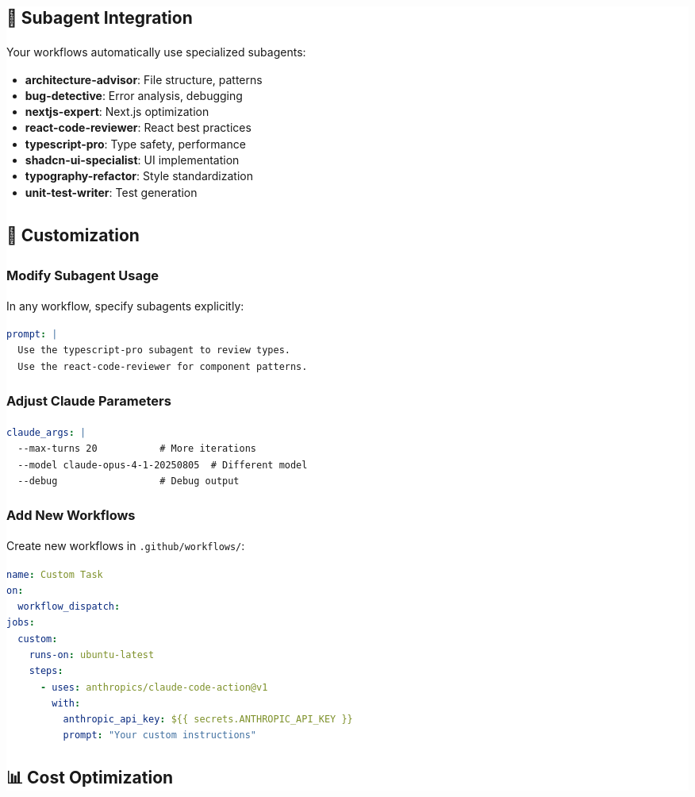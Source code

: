 ## 🤖 Subagent Integration

Your workflows automatically use specialized subagents:

- **architecture-advisor**: File structure, patterns
- **bug-detective**: Error analysis, debugging
- **nextjs-expert**: Next.js optimization
- **react-code-reviewer**: React best practices
- **typescript-pro**: Type safety, performance
- **shadcn-ui-specialist**: UI implementation
- **typography-refactor**: Style standardization
- **unit-test-writer**: Test generation

## 🔧 Customization

### Modify Subagent Usage

In any workflow, specify subagents explicitly:

```yaml
prompt: |
  Use the typescript-pro subagent to review types.
  Use the react-code-reviewer for component patterns.
```

### Adjust Claude Parameters

```yaml
claude_args: |
  --max-turns 20           # More iterations
  --model claude-opus-4-1-20250805  # Different model
  --debug                  # Debug output
```

### Add New Workflows

Create new workflows in `.github/workflows/`:

```yaml
name: Custom Task
on:
  workflow_dispatch:
jobs:
  custom:
    runs-on: ubuntu-latest
    steps:
      - uses: anthropics/claude-code-action@v1
        with:
          anthropic_api_key: ${{ secrets.ANTHROPIC_API_KEY }}
          prompt: "Your custom instructions"
```

## 📊 Cost Optimization

